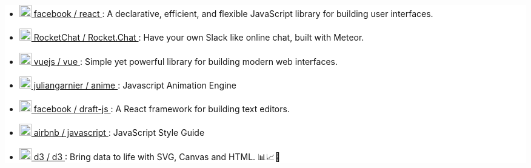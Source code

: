 * <img src='https://avatars3.githubusercontent.com/u/8445?v=3&s=40' height='20' width='20'>[
      facebook
      /
      react
](https://github.com/facebook/react): 
      A declarative, efficient, and flexible JavaScript library for building user interfaces.
    
* <img src='https://avatars2.githubusercontent.com/u/234261?v=3&s=40' height='20' width='20'>[
      RocketChat
      /
      Rocket.Chat
](https://github.com/RocketChat/Rocket.Chat): 
      Have your own Slack like online chat, built with Meteor.
    
* <img src='https://avatars1.githubusercontent.com/u/499550?v=3&s=40' height='20' width='20'>[
      vuejs
      /
      vue
](https://github.com/vuejs/vue): 
      Simple yet powerful library for building modern web interfaces.
    
* <img src='https://avatars3.githubusercontent.com/u/1268691?v=3&s=40' height='20' width='20'>[
      juliangarnier
      /
      anime
](https://github.com/juliangarnier/anime): 
      Javascript Animation Engine
    
* <img src='https://avatars1.githubusercontent.com/u/2823852?v=3&s=40' height='20' width='20'>[
      facebook
      /
      draft-js
](https://github.com/facebook/draft-js): 
      A React framework for building text editors.
    
* <img src='https://avatars1.githubusercontent.com/u/339208?v=3&s=40' height='20' width='20'>[
      airbnb
      /
      javascript
](https://github.com/airbnb/javascript): 
      JavaScript Style Guide
    
* <img src='https://avatars2.githubusercontent.com/u/230541?v=3&s=40' height='20' width='20'>[
      d3
      /
      d3
](https://github.com/d3/d3): 
      Bring data to life with SVG, Canvas and HTML. 📊📈🎉

    